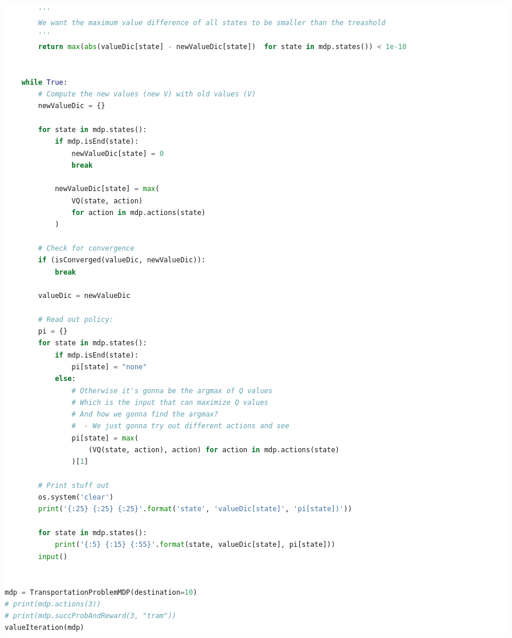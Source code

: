 ```python
        '''
        We want the maximum value difference of all states to be smaller than the treashold
        '''
        return max(abs(valueDic[state] - newValueDic[state])  for state in mdp.states()) < 1e-10
            

    while True:
        # Compute the new values (new V) with old values (V)
        newValueDic = {}

        for state in mdp.states():
            if mdp.isEnd(state):
                newValueDic[state] = 0
                break

            newValueDic[state] = max(
                VQ(state, action)   
                for action in mdp.actions(state)
            )

        # Check for convergence
        if (isConverged(valueDic, newValueDic)):
            break

        valueDic = newValueDic

        # Read out policy:
        pi = {}
        for state in mdp.states():
            if mdp.isEnd(state):
                pi[state] = "none"
            else:
                # Otherwise it's gonna be the argmax of Q values
                # Which is the input that can maximize Q values
                # And how we gonna find the argmax?
                #  - We just gonna try out different actions and see
                pi[state] = max(
                    (VQ(state, action), action) for action in mdp.actions(state)
                )[1]

        # Print stuff out
        os.system('clear')
        print('{:25} {:25} {:25}'.format('state', 'valueDic[state]', 'pi[state])'))

        for state in mdp.states():
            print('{:5} {:15} {:55}'.format(state, valueDic[state], pi[state]))
        input()


mdp = TransportationProblemMDP(destination=10)
# print(mdp.actions(3))
# print(mdp.succProbAndReward(3, "tram"))
valueIteration(mdp)
```